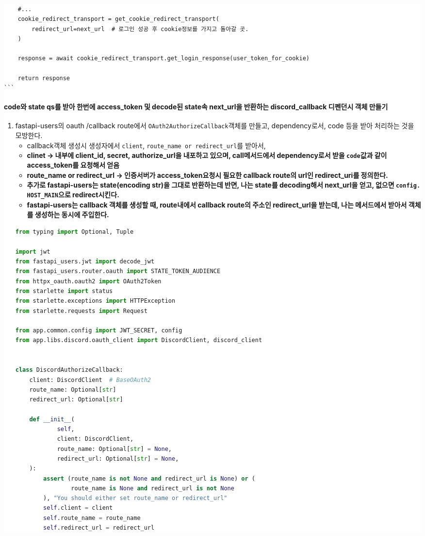         #...
        cookie_redirect_transport = get_cookie_redirect_transport(
            redirect_url=next_url  # 로그인 성공 후 cookie정보를 가지고 돌아갈 곳.
        )
    
        response = await cookie_redirect_transport.get_login_response(user_token_for_cookie)
    
        return response
    ```

#### code와 state qs를 받아 한번에 access_token 및 decode된 state속 next_url을 반환하는 discord_callback 디펜던시 객체 만들기
1. fastapi-users의 oauth /callback route에서 `OAuth2AuthorizeCallback`객체를 만들고, dependency로서, code 등을 받아 처리하는 것을 모방한다.
    - callback객체 생성시 생성자에서 `client`, `route_name or redirect_url`를 받아서, 
    - **clinet -> 내부에 client_id, secret, authorize_url을 내포하고 있으며, call메서드에서 dependency로서 받을 `code`값과 같이 access_token를 요청해서 얻음**
    - **route_name or redirect_url -> 인증서버가 access_token요청시 필요한 callback route의 url인 redirect_uri를 정의한다.**
    - **추가로 fastapi-users는 state(encoding str)을 그대로 반환하는데 반면, 나는 state를 decoding해서 next_url을 얻고, 없으면 `config.HOST_MAIN`으로 redirect시킨다.**
    - **fastapi-users는 callback 객체를 생성할 때, route내에서 callback route의 주소인 redirect_url을 받는데, 나는 메서드에서 받아서 객체를 생성하는 동시에 주입한다.**
    ```python
    from typing import Optional, Tuple
    
    import jwt
    from fastapi_users.jwt import decode_jwt
    from fastapi_users.router.oauth import STATE_TOKEN_AUDIENCE
    from httpx_oauth.oauth2 import OAuth2Token
    from starlette import status
    from starlette.exceptions import HTTPException
    from starlette.requests import Request
    
    from app.common.config import JWT_SECRET, config
    from app.libs.discord.oauth_client import DiscordClient, discord_client
    
    
    class DiscordAuthorizeCallback:
        client: DiscordClient  # BaseOAuth2
        route_name: Optional[str]
        redirect_url: Optional[str]
    
        def __init__(
                self,
                client: DiscordClient,
                route_name: Optional[str] = None,
                redirect_url: Optional[str] = None,
        ):
            assert (route_name is not None and redirect_url is None) or (
                    route_name is None and redirect_url is not None
            ), "You should either set route_name or redirect_url"
            self.client = client
            self.route_name = route_name
            self.redirect_url = redirect_url
    